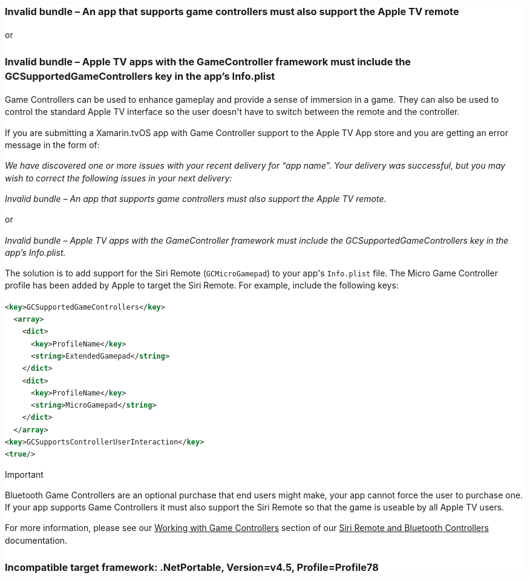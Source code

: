 ### Invalid bundle – An app that supports game controllers must also support the Apple TV remote

or 

### Invalid bundle – Apple TV apps with the GameController framework must include the GCSupportedGameControllers key in the app’s Info.plist

Game Controllers can be used to enhance gameplay and provide a sense of immersion in a game. They can also be used to control the standard Apple TV interface so the user doesn't have to switch between the remote and the controller.

If you are submitting a Xamarin.tvOS app with Game Controller support to the Apple TV App store and you are getting an error message in the form of:

_We have discovered one or more issues with your recent delivery for “app name”. Your delivery was successful, but you may wish to correct the following issues in your next delivery:_

_Invalid bundle – An app that supports game controllers must also support the Apple TV remote._

or 

_Invalid bundle – Apple TV apps with the GameController framework must include the GCSupportedGameControllers key in the app’s Info.plist._

The solution is to add support for the Siri Remote (`GCMicroGamepad`) to your app's `Info.plist` file. The Micro Game Controller profile has been added by Apple to target the Siri Remote. For example, include the following keys:

```xml
<key>GCSupportedGameControllers</key>  
  <array>  
    <dict>  
      <key>ProfileName</key>  
      <string>ExtendedGamepad</string>  
    </dict>  
    <dict>  
      <key>ProfileName</key>  
      <string>MicroGamepad</string>  
    </dict>  
  </array>  
<key>GCSupportsControllerUserInteraction</key>  
<true/>
```

> [!IMPORTANT]
> Bluetooth Game Controllers are an optional purchase that end users might make, your app cannot force the user to purchase one. If your app supports Game Controllers it must also support the Siri Remote so that the game is useable by all Apple TV users.

For more information, please see our [Working with Game Controllers](~/ios/tvos/platform/remote-bluetooth.md#Working-with-Game-Controllers) section of our [Siri Remote and Bluetooth Controllers](~/ios/tvos/platform/remote-bluetooth.md) documentation.

### Incompatible target framework: .NetPortable, Version=v4.5, Profile=Profile78
